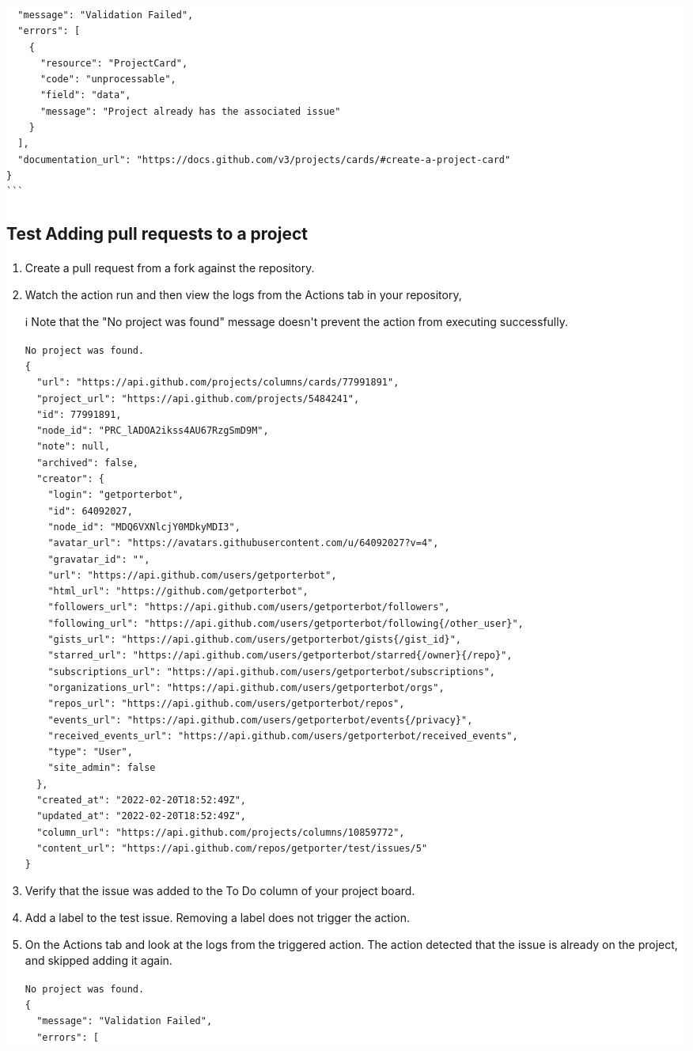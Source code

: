       "message": "Validation Failed",
      "errors": [
        {
          "resource": "ProjectCard",
          "code": "unprocessable",
          "field": "data",
          "message": "Project already has the associated issue"
        }
      ],
      "documentation_url": "https://docs.github.com/v3/projects/cards/#create-a-project-card"
    }
    ```

## Test Adding pull requests to a project

1. Create a pull request from a fork against the repository.
1. Watch the action run and then view the logs from the Actions tab in your repository, 

    ℹ️ Note that the "No project was found" message doesn't prevent the action from executing successfully.
    ```
    No project was found.
    {
      "url": "https://api.github.com/projects/columns/cards/77991891",
      "project_url": "https://api.github.com/projects/5484241",
      "id": 77991891,
      "node_id": "PRC_lADOA2ikss4AU67RzgSmD9M",
      "note": null,
      "archived": false,
      "creator": {
        "login": "getporterbot",
        "id": 64092027,
        "node_id": "MDQ6VXNlcjY0MDkyMDI3",
        "avatar_url": "https://avatars.githubusercontent.com/u/64092027?v=4",
        "gravatar_id": "",
        "url": "https://api.github.com/users/getporterbot",
        "html_url": "https://github.com/getporterbot",
        "followers_url": "https://api.github.com/users/getporterbot/followers",
        "following_url": "https://api.github.com/users/getporterbot/following{/other_user}",
        "gists_url": "https://api.github.com/users/getporterbot/gists{/gist_id}",
        "starred_url": "https://api.github.com/users/getporterbot/starred{/owner}{/repo}",
        "subscriptions_url": "https://api.github.com/users/getporterbot/subscriptions",
        "organizations_url": "https://api.github.com/users/getporterbot/orgs",
        "repos_url": "https://api.github.com/users/getporterbot/repos",
        "events_url": "https://api.github.com/users/getporterbot/events{/privacy}",
        "received_events_url": "https://api.github.com/users/getporterbot/received_events",
        "type": "User",
        "site_admin": false
      },
      "created_at": "2022-02-20T18:52:49Z",
      "updated_at": "2022-02-20T18:52:49Z",
      "column_url": "https://api.github.com/projects/columns/10859772",
      "content_url": "https://api.github.com/repos/getporter/test/issues/5"
    }
    ```
1. Verify that the issue was added to the To Do column of your project board.
1. Add a label to the test issue. Removing a label does not trigger the action.
1. On the Actions tab and look at the logs from the triggered action.
  The action detected that the issue is already on the project, and skipped adding it again.
    ```
    No project was found.
    {
      "message": "Validation Failed",
      "errors": [